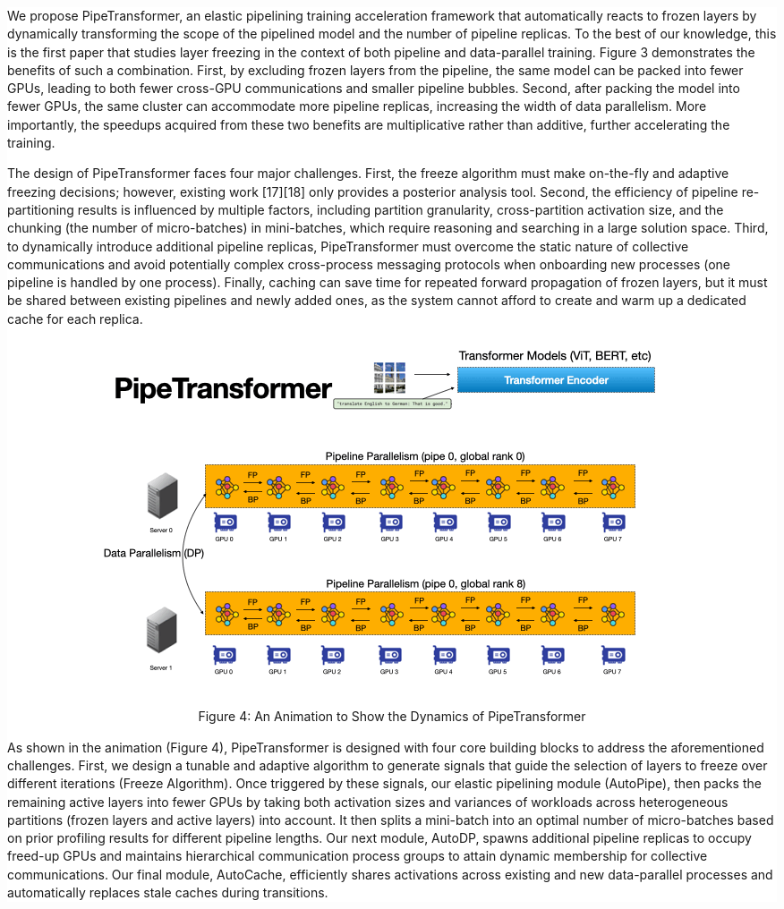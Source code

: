 
We propose PipeTransformer, an elastic pipelining training acceleration framework that automatically reacts to frozen layers by dynamically transforming the scope of the pipelined model and the number of pipeline replicas. To the best of our knowledge, this is the first paper that studies layer freezing in the context of both pipeline and data-parallel training. Figure 3 demonstrates the benefits of such a combination. First, by excluding frozen layers from the pipeline, the same model can be packed into fewer GPUs, leading to both fewer cross-GPU communications and smaller pipeline bubbles. Second, after packing the model into fewer GPUs, the same cluster can accommodate more pipeline replicas, increasing the width of data parallelism. More importantly, the speedups acquired from these two benefits are multiplicative rather than additive, further accelerating the training.

The design of PipeTransformer faces four major challenges. First, the freeze algorithm must make on-the-fly and adaptive freezing decisions; however, existing work [17][18] only provides a posterior analysis tool. Second, the efficiency of pipeline re-partitioning results is influenced by multiple factors, including partition granularity, cross-partition activation size, and the chunking (the number of micro-batches) in mini-batches, which require reasoning and searching in a large solution space. Third, to dynamically introduce additional pipeline replicas, PipeTransformer must overcome the static nature of collective communications and avoid potentially complex cross-process messaging protocols when onboarding new processes (one pipeline is handled by one process). Finally, caching can save time for repeated forward propagation of frozen layers, but it must be shared between existing pipelines and newly added ones, as the system cannot afford to create and warm up a dedicated cache for each replica.

<p align="center">
<img src="./figure/PipeTransformer-Animation.gif" alt="Freeze Training">
<br>
Figure 4: An Animation to Show the Dynamics of PipeTransformer
</p>

As shown in the animation (Figure 4), PipeTransformer is designed with four core building blocks to address the aforementioned challenges. First, we design a tunable and adaptive algorithm to generate signals that guide the selection of layers to freeze over different iterations (Freeze Algorithm). Once triggered by these signals, our elastic pipelining module (AutoPipe), then packs the remaining active layers into fewer GPUs by taking both activation sizes and variances of workloads across heterogeneous partitions (frozen layers and active layers) into account. It then splits a mini-batch into an optimal number of micro-batches based on prior profiling results for different pipeline lengths. Our next module, AutoDP, spawns additional pipeline replicas to occupy freed-up GPUs and maintains hierarchical communication process groups to attain dynamic membership for collective communications. Our final module, AutoCache, efficiently shares activations across existing and new data-parallel processes and automatically replaces stale caches during transitions.

